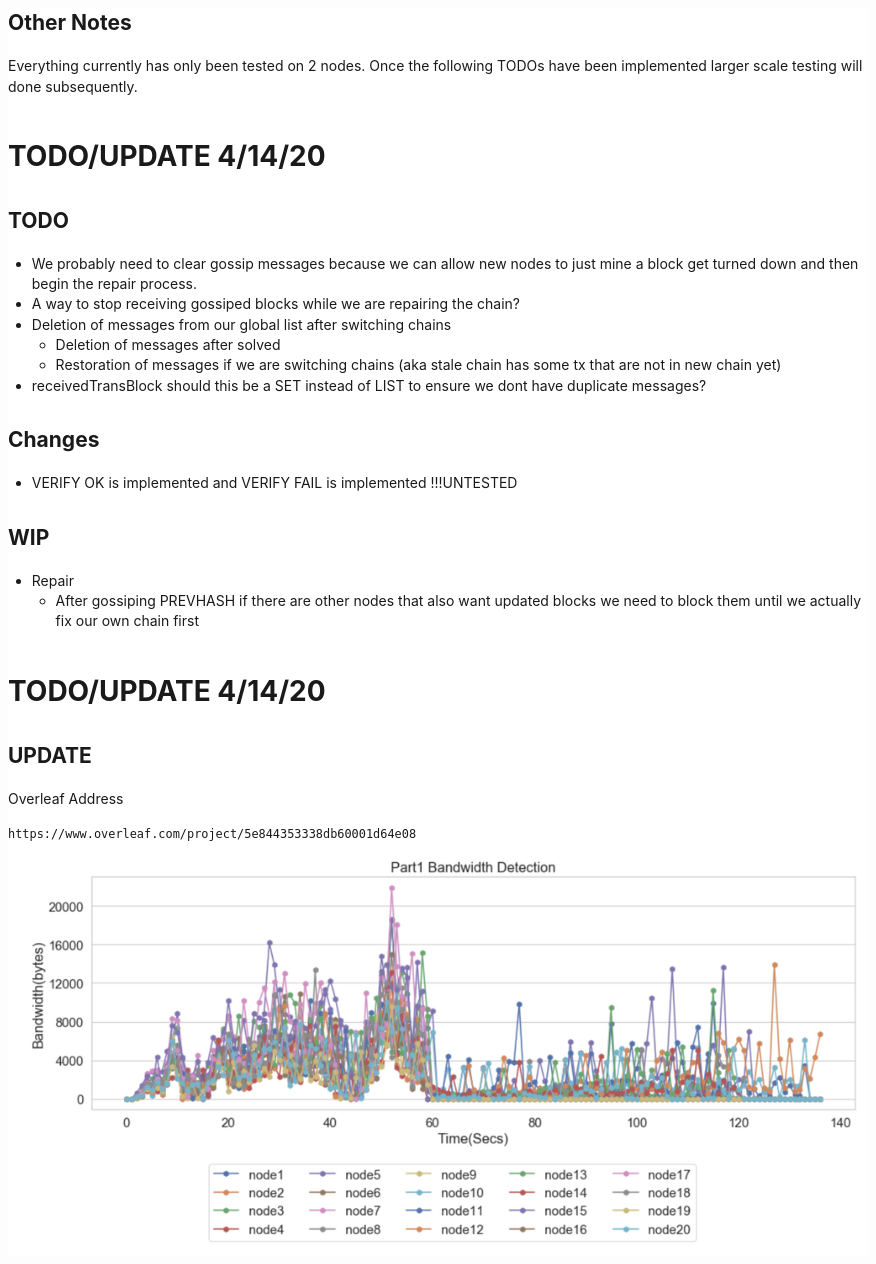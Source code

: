 ## Other Notes
Everything currently has only been tested on 2 nodes.  Once the following TODOs have been implemented larger scale testing will done subsequently.

# TODO/UPDATE 4/14/20
## TODO
* We probably need to clear gossip messages because we can allow new nodes to just mine a block get turned down and then begin the repair process.
* A way to stop receiving gossiped blocks while we are repairing the chain?
* Deletion of messages from our global list after switching chains
  * Deletion of messages after solved
  * Restoration of messages if we are switching chains (aka stale chain has some tx that are not in new chain yet)
* receivedTransBlock should this be a SET instead of LIST to ensure we dont have duplicate messages?

## Changes
* VERIFY OK is implemented and VERIFY FAIL is implemented !!!UNTESTED

## WIP
* Repair
  * After gossiping PREVHASH if there are other nodes that also want updated blocks we need to block them until we actually fix our own chain first

# TODO/UPDATE 4/14/20
## UPDATE
Overleaf Address 
    
    https://www.overleaf.com/project/5e844353338db60001d64e08

![connect](./img/Part1_Bandwidth_Plot.png)